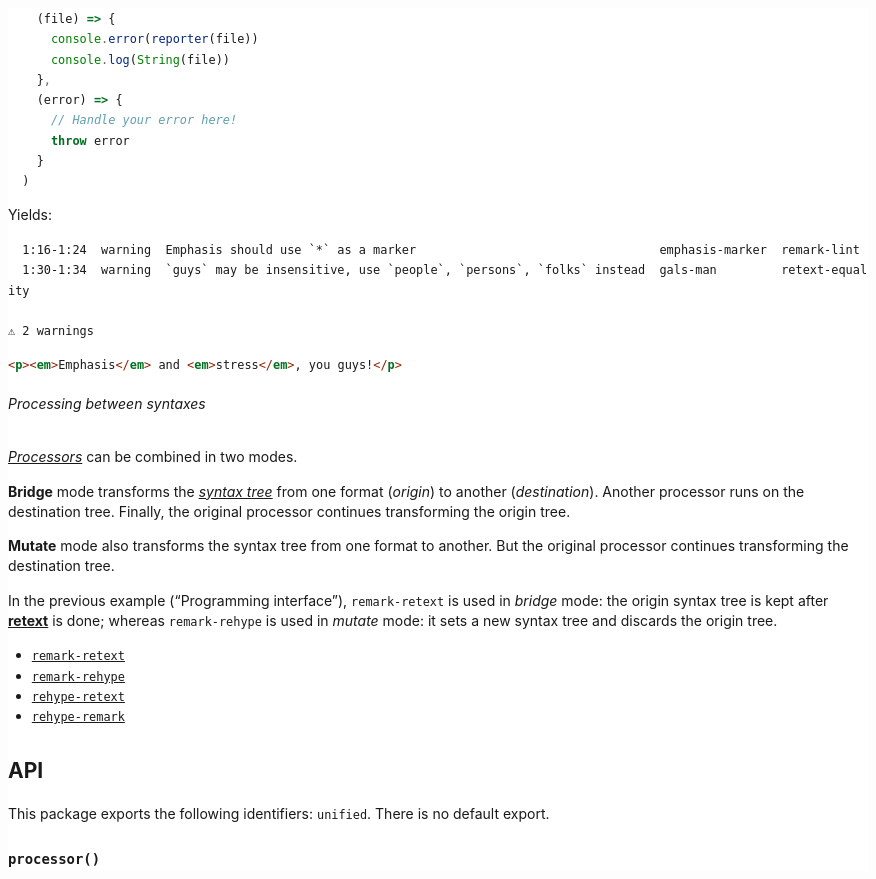 ```js
    (file) => {
      console.error(reporter(file))
      console.log(String(file))
    },
    (error) => {
      // Handle your error here!
      throw error
    }
  )
```

Yields:

```txt
  1:16-1:24  warning  Emphasis should use `*` as a marker                                  emphasis-marker  remark-lint
  1:30-1:34  warning  `guys` may be insensitive, use `people`, `persons`, `folks` instead  gals-man         retext-equality

⚠ 2 warnings
```

```html
<p><em>Emphasis</em> and <em>stress</em>, you guys!</p>
```

###### Processing between syntaxes

[*Processors*][processors] can be combined in two modes.

**Bridge** mode transforms the [*syntax tree*][syntax-tree] from one format
(*origin*) to another (*destination*).
Another processor runs on the destination tree.
Finally, the original processor continues transforming the origin tree.

**Mutate** mode also transforms the syntax tree from one format to another.
But the original processor continues transforming the destination tree.

In the previous example (“Programming interface”), `remark-retext` is used in
*bridge* mode: the origin syntax tree is kept after [**retext**][retext] is
done; whereas `remark-rehype` is used in *mutate* mode: it sets a new syntax
tree and discards the origin tree.

*   [`remark-retext`][remark-retext]
*   [`remark-rehype`][remark-rehype]
*   [`rehype-retext`][rehype-retext]
*   [`rehype-remark`][rehype-remark]

## API

This package exports the following identifiers: `unified`.
There is no default export.

### `processor()`


[logo]: https://raw.githubusercontent.com/unifiedjs/unified/93862e5/logo.svg?sanitize=true
[build-badge]: https://github.com/unifiedjs/unified/workflows/main/badge.svg
[build]: https://github.com/unifiedjs/unified/actions
[coverage-badge]: https://img.shields.io/codecov/c/github/unifiedjs/unified.svg
[coverage]: https://codecov.io/github/unifiedjs/unified
[downloads-badge]: https://img.shields.io/npm/dm/unified.svg
[downloads]: https://www.npmjs.com/package/unified
[size-badge]: https://img.shields.io/bundlephobia/minzip/unified.svg
[size]: https://bundlephobia.com/result?p=unified
[sponsors-badge]: https://opencollective.com/unified/sponsors/badge.svg
[backers-badge]: https://opencollective.com/unified/backers/badge.svg
[collective]: https://opencollective.com/unified
[chat-badge]: https://img.shields.io/badge/chat-discussions-success.svg
[chat]: https://github.com/unifiedjs/unified/discussions
[health]: https://github.com/unifiedjs/.github
[contributing]: https://github.com/unifiedjs/.github/blob/HEAD/contributing.md
[support]: https://github.com/unifiedjs/.github/blob/HEAD/support.md
[coc]: https://github.com/unifiedjs/.github/blob/HEAD/code-of-conduct.md
[awesome]: https://github.com/unifiedjs/awesome-unified
[license]: license
[author]: https://wooorm.com
[npm]: https://docs.npmjs.com/cli/install
[site]: https://unifiedjs.com
[twitter]: https://twitter.com/unifiedjs
[learn]: https://unifiedjs.com/learn/
[rehype]: https://github.com/rehypejs/rehype
[remark]: https://github.com/remarkjs/remark
[retext]: https://github.com/retextjs/retext
[esast]: https://github.com/syntax-tree/esast
[hast]: https://github.com/syntax-tree/hast
[mdast]: https://github.com/syntax-tree/mdast
[nlcst]: https://github.com/syntax-tree/nlcst
[xast]: https://github.com/syntax-tree/xast
[unist]: https://github.com/syntax-tree/unist
[engine]: https://github.com/unifiedjs/unified-engine
[args]: https://github.com/unifiedjs/unified-args
[gulp]: https://github.com/unifiedjs/unified-engine-gulp
[atom]: https://github.com/unifiedjs/unified-engine-atom
[remark-rehype]: https://github.com/remarkjs/remark-rehype
[remark-retext]: https://github.com/remarkjs/remark-retext
[rehype-retext]: https://github.com/rehypejs/rehype-retext
[rehype-remark]: https://github.com/rehypejs/rehype-remark
[unist-utilities]: https://github.com/syntax-tree/unist#list-of-utilities
[vfile]: https://github.com/vfile/vfile
[vfile-value]: https://github.com/vfile/vfile#vfilevalue
[vfile-utilities]: https://github.com/vfile/vfile#list-of-utilities
[node]: https://github.com/syntax-tree/unist#node
[description]: #description
[syntax-tree]: #syntax-trees
[configuration]: #configuration
[file]: #file
[processors]: #processors
[process]: #processorprocessfile-done
[process-sync]: #processorprocesssyncfilevalue
[parse]: #processorparsefile
[parser]: #processorparser
[stringify]: #processorstringifynode-file
[run]: #processorrunnode-file-done
[run-sync]: #processorrunsyncnode-file
[compiler]: #processorcompiler
[data]: #processordatakey-value
[attacher]: #function-attacheroptions
[transformer]: #function-transformernode-file-next
[next]: #function-nexterr-tree-file
[freeze]: #processorfreeze
[plugin]: #plugin
[run-done]: #function-doneerr-node-file
[process-done]: #function-doneerr-file
[contribute]: #contribute
[rehype-react]: https://github.com/rehypejs/rehype-react
[trough]: https://github.com/wooorm/trough#function-fninput-next
[promise]: https://developer.mozilla.org/docs/Web/JavaScript/Reference/Global_Objects/Promise
[remark-plugins]: https://github.com/remarkjs/remark/blob/HEAD/doc/plugins.md#list-of-plugins
[rehype-plugins]: https://github.com/rehypejs/rehype/blob/HEAD/doc/plugins.md#list-of-plugins
[retext-plugins]: https://github.com/retextjs/retext/blob/HEAD/doc/plugins.md#list-of-plugins
[stream]: https://github.com/unifiedjs/unified-stream
[ideas]: https://github.com/unifiedjs/ideas
[preliminary]: https://github.com/retextjs/retext/commit/8fcb1f#diff-168726dbe96b3ce427e7fedce31bb0bc
[externalised]: https://github.com/remarkjs/remark/commit/9892ec#diff-168726dbe96b3ce427e7fedce31bb0bc
[published]: https://github.com/unifiedjs/unified/commit/2ba1cf
[ware]: https://github.com/segmentio/ware
[gatsby]: https://www.gatsbyjs.org
[mdx]: https://mdxjs.com
[jsx]: https://reactjs.org/docs/jsx-in-depth.html
[prettier]: https://prettier.io
[node.js]: https://nodejs.org
[vercel]: https://vercel.com
[netlify]: https://www.netlify.com
[github]: https://github.com
[mozilla]: https://www.mozilla.org
[wordpress]: https://wordpress.com
[adobe]: https://www.adobe.com
[facebook]: https://www.facebook.com
[google]: https://www.google.com
